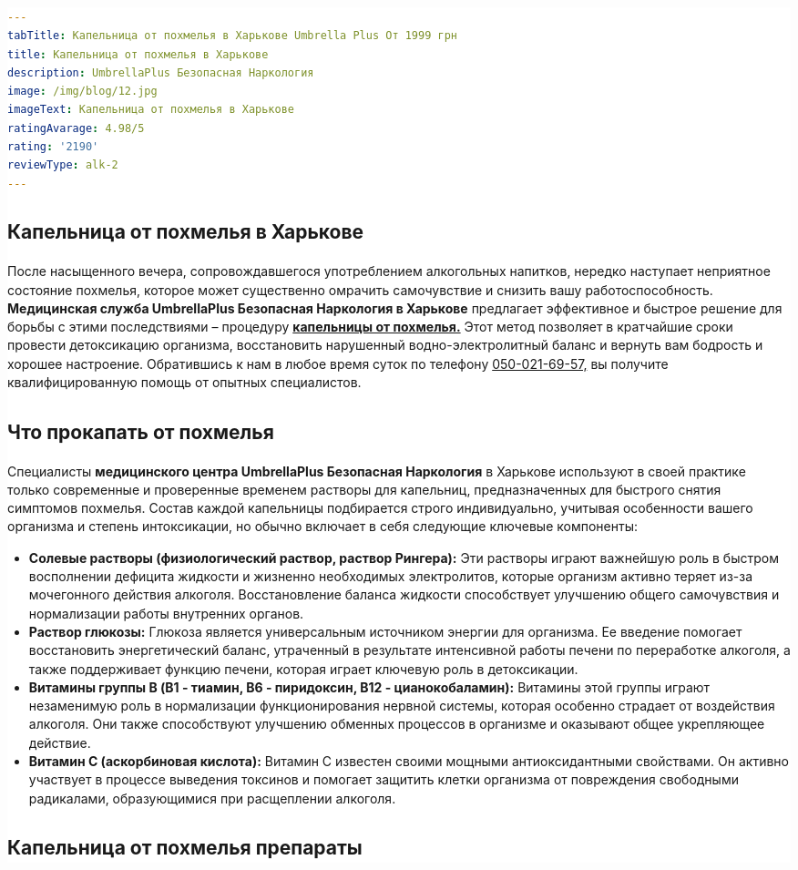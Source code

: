 ```yaml
---
tabTitle: Капельница от похмелья в Харькове Umbrella Plus От 1999 грн
title: Капельница от похмелья в Харькове
description: UmbrellaPlus Безопасная Наркология
image: /img/blog/12.jpg
imageText: Капельница от похмелья в Харькове
ratingAvarage: 4.98/5
rating: '2190'
reviewType: alk-2
---
```



## Капельница от похмелья в Харькове

После насыщенного вечера, сопровождавшегося употреблением алкогольных напитков, нередко наступает неприятное состояние похмелья, которое может существенно омрачить самочувствие и снизить вашу работоспособность. **Медицинская служба UmbrellaPlus Безопасная Наркология в Харькове** предлагает эффективное и быстрое решение для борьбы с этими последствиями – процедуру **[капельницы от похмелья.](https://umbrella-plus.com.ua/kharkiv/kapelnica_ot_alkogola_kharkiv/)** Этот метод позволяет в кратчайшие сроки провести детоксикацию организма, восстановить нарушенный водно-электролитный баланс и вернуть вам бодрость и хорошее настроение. Обратившись к нам в любое время суток по телефону [050-021-69-57,](tel:0500216957) вы получите квалифицированную помощь от опытных специалистов.

## Что прокапать от похмелья

Специалисты **медицинского центра UmbrellaPlus Безопасная Наркология** в Харькове используют в своей практике только современные и проверенные временем растворы для капельниц, предназначенных для быстрого снятия симптомов похмелья. Состав каждой капельницы подбирается строго индивидуально, учитывая особенности вашего организма и степень интоксикации, но обычно включает в себя следующие ключевые компоненты:

* **Солевые растворы (физиологический раствор, раствор Рингера):** Эти растворы играют важнейшую роль в быстром восполнении дефицита жидкости и жизненно необходимых электролитов, которые организм активно теряет из-за мочегонного действия алкоголя. Восстановление баланса жидкости способствует улучшению общего самочувствия и нормализации работы внутренних органов.
* **Раствор глюкозы:** Глюкоза является универсальным источником энергии для организма. Ее введение помогает восстановить энергетический баланс, утраченный в результате интенсивной работы печени по переработке алкоголя, а также поддерживает функцию печени, которая играет ключевую роль в детоксикации.
* **Витамины группы В (B1 - тиамин, B6 - пиридоксин, B12 - цианокобаламин):** Витамины этой группы играют незаменимую роль в нормализации функционирования нервной системы, которая особенно страдает от воздействия алкоголя. Они также способствуют улучшению обменных процессов в организме и оказывают общее укрепляющее действие.
* **Витамин С (аскорбиновая кислота):** Витамин С известен своими мощными антиоксидантными свойствами. Он активно участвует в процессе выведения токсинов и помогает защитить клетки организма от повреждения свободными радикалами, образующимися при расщеплении алкоголя.

## Капельница от похмелья препараты
